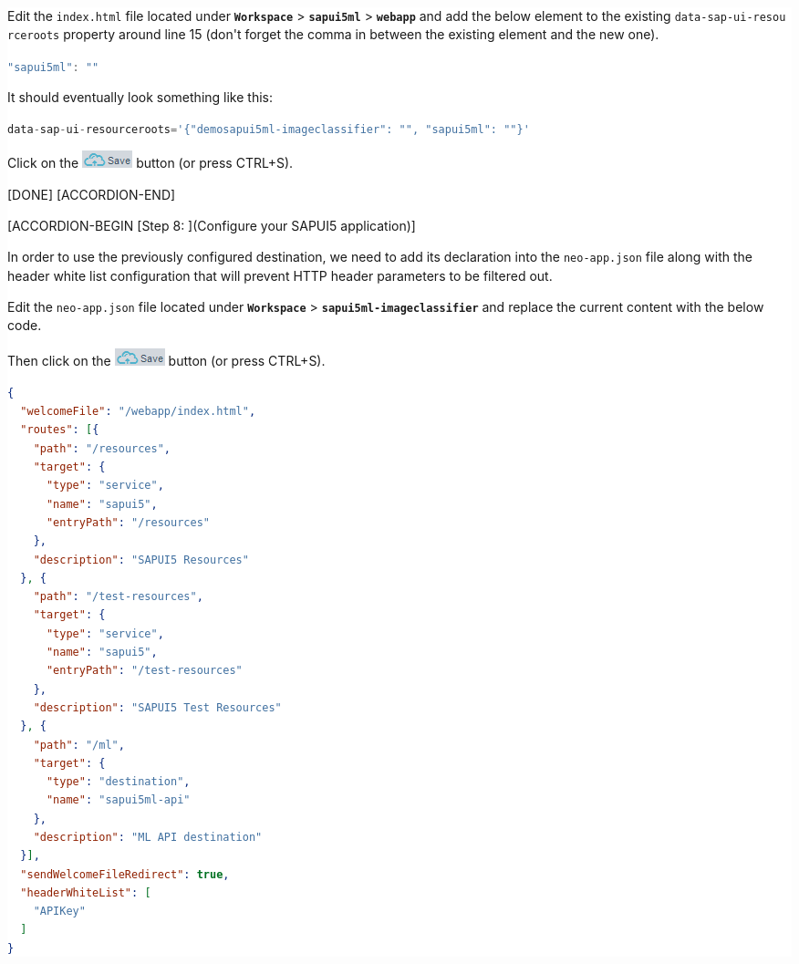 Edit the `index.html` file located under **`Workspace`** > **`sapui5ml`** > **`webapp`** and add the below element to the existing `data-sap-ui-resourceroots` property around line 15 (don't forget the comma in between the existing element and the new one).

```JavaScript
"sapui5ml": ""
```

It should eventually look something like this:

```JavaScript
data-sap-ui-resourceroots='{"demosapui5ml-imageclassifier": "", "sapui5ml": ""}'
```

Click on the ![Save Button](00-save.png) button (or press CTRL+S).

[DONE]
[ACCORDION-END]

[ACCORDION-BEGIN [Step 8: ](Configure your SAPUI5 application)]

In order to use the previously configured destination, we need to add its declaration into the `neo-app.json` file along with the header white list configuration that will prevent HTTP header parameters to be filtered out.

Edit the `neo-app.json` file located under **`Workspace`** > **`sapui5ml-imageclassifier`** and replace the current content with the below code.

Then click on the ![Save Button](00-save.png) button (or press CTRL+S).

```JSON
{
  "welcomeFile": "/webapp/index.html",
  "routes": [{
    "path": "/resources",
    "target": {
      "type": "service",
      "name": "sapui5",
      "entryPath": "/resources"
    },
    "description": "SAPUI5 Resources"
  }, {
    "path": "/test-resources",
    "target": {
      "type": "service",
      "name": "sapui5",
      "entryPath": "/test-resources"
    },
    "description": "SAPUI5 Test Resources"
  }, {
    "path": "/ml",
    "target": {
      "type": "destination",
      "name": "sapui5ml-api"
    },
    "description": "ML API destination"
  }],
  "sendWelcomeFileRedirect": true,
  "headerWhiteList": [
    "APIKey"
  ]
}
```
